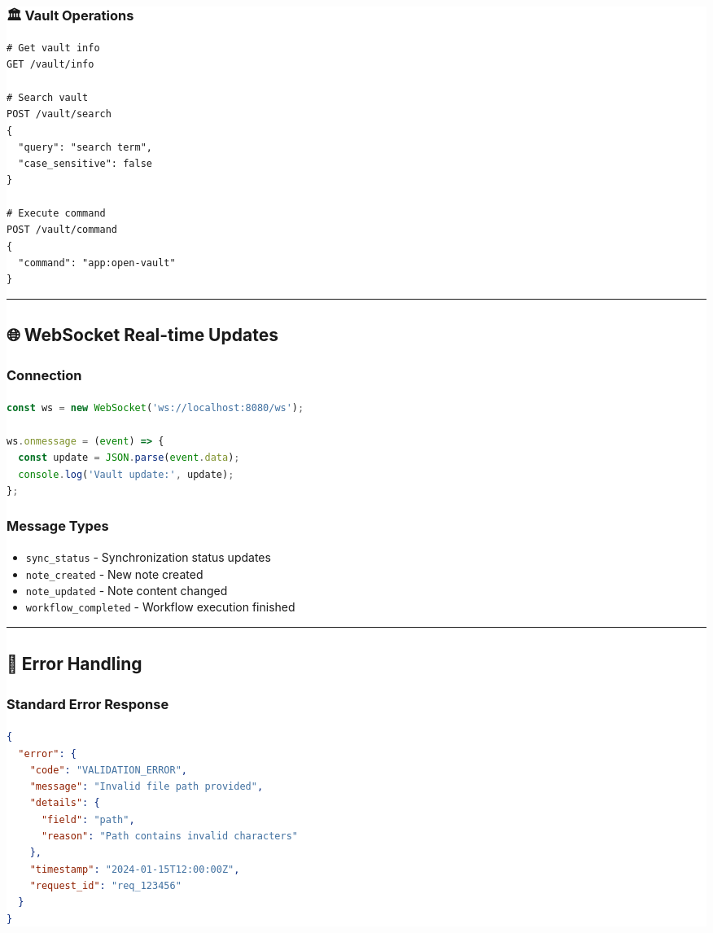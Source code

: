 ### 🏛️ Vault Operations
```http
# Get vault info
GET /vault/info

# Search vault
POST /vault/search
{
  "query": "search term",
  "case_sensitive": false
}

# Execute command
POST /vault/command
{
  "command": "app:open-vault"
}
```

---

## 🌐 WebSocket Real-time Updates

### Connection
```javascript
const ws = new WebSocket('ws://localhost:8080/ws');

ws.onmessage = (event) => {
  const update = JSON.parse(event.data);
  console.log('Vault update:', update);
};
```

### Message Types
- `sync_status` - Synchronization status updates
- `note_created` - New note created
- `note_updated` - Note content changed
- `workflow_completed` - Workflow execution finished

---

## 🚨 Error Handling

### Standard Error Response
```json
{
  "error": {
    "code": "VALIDATION_ERROR",
    "message": "Invalid file path provided",
    "details": {
      "field": "path",
      "reason": "Path contains invalid characters"
    },
    "timestamp": "2024-01-15T12:00:00Z",
    "request_id": "req_123456"
  }
}
```

